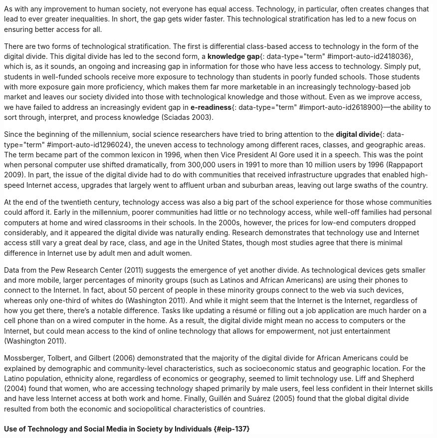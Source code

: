 As with any improvement to human society, not everyone has equal access. Technology, in particular, often creates changes that lead to ever greater inequalities. In short, the gap gets wider faster. This technological stratification has led to a new focus on ensuring better access for all.

There are two forms of technological stratification. The first is differential class-based access to technology in the form of the digital divide. This digital divide has led to the second form, a **knowledge gap**{: data-type="term" #import-auto-id2418036}, which is, as it sounds, an ongoing and increasing gap in information for those who have less access to technology. Simply put, students in well-funded schools receive more exposure to technology than students in poorly funded schools. Those students with more exposure gain more proficiency, which makes them far more marketable in an increasingly technology-based job market and leaves our society divided into those with technological knowledge and those without. Even as we improve access, we have failed to address an increasingly evident gap in **e-readiness**{: data-type="term" #import-auto-id2618900}—the ability to sort through, interpret, and process knowledge (Sciadas 2003).

Since the beginning of the millennium, social science researchers have tried to bring attention to the **digital divide**{: data-type="term" #import-auto-id1296024}, the uneven access to technology among different races, classes, and geographic areas. The term became part of the common lexicon in 1996, when then Vice President Al Gore used it in a speech. This was the point when personal computer use shifted dramatically, from 300,000 users in 1991 to more than 10 million users by 1996 (Rappaport 2009). In part, the issue of the digital divide had to do with communities that received infrastructure upgrades that enabled high-speed Internet access, upgrades that largely went to affluent urban and suburban areas, leaving out large swaths of the country.

At the end of the twentieth century, technology access was also a big part of the school experience for those whose communities could afford it. Early in the millennium, poorer communities had little or no technology access, while well-off families had personal computers at home and wired classrooms in their schools. In the 2000s, however, the prices for low-end computers dropped considerably, and it appeared the digital divide was naturally ending. Research demonstrates that technology use and Internet access still vary a great deal by race, class, and age in the United States, though most studies agree that there is minimal difference in Internet use by adult men and adult women.

Data from the Pew Research Center (2011) suggests the emergence of yet another divide. As technological devices gets smaller and more mobile, larger percentages of minority groups (such as Latinos and African Americans) are using their phones to connect to the Internet. In fact, about 50 percent of people in these minority groups connect to the web via such devices, whereas only one-third of whites do (Washington 2011). And while it might seem that the Internet is the Internet, regardless of how you get there, there’s a notable difference. Tasks like updating a résumé or filling out a job application are much harder on a cell phone than on a wired computer in the home. As a result, the digital divide might mean no access to computers or the Internet, but could mean access to the kind of online technology that allows for empowerment, not just entertainment (Washington 2011).

Mossberger, Tolbert, and Gilbert (2006) demonstrated that the majority of the digital divide for African Americans could be explained by demographic and community-level characteristics, such as socioeconomic status and geographic location. For the Latino population, ethnicity alone, regardless of economics or geography, seemed to limit technology use. Liff and Shepherd (2004) found that women, who are accessing technology shaped primarily by male users, feel less confident in their Internet skills and have less Internet access at both work and home. Finally, Guillén and Suárez (2005) found that the global digital divide resulted from both the economic and sociopolitical characteristics of countries.

#### Use of Technology and Social Media in Society by Individuals   {#eip-137}
